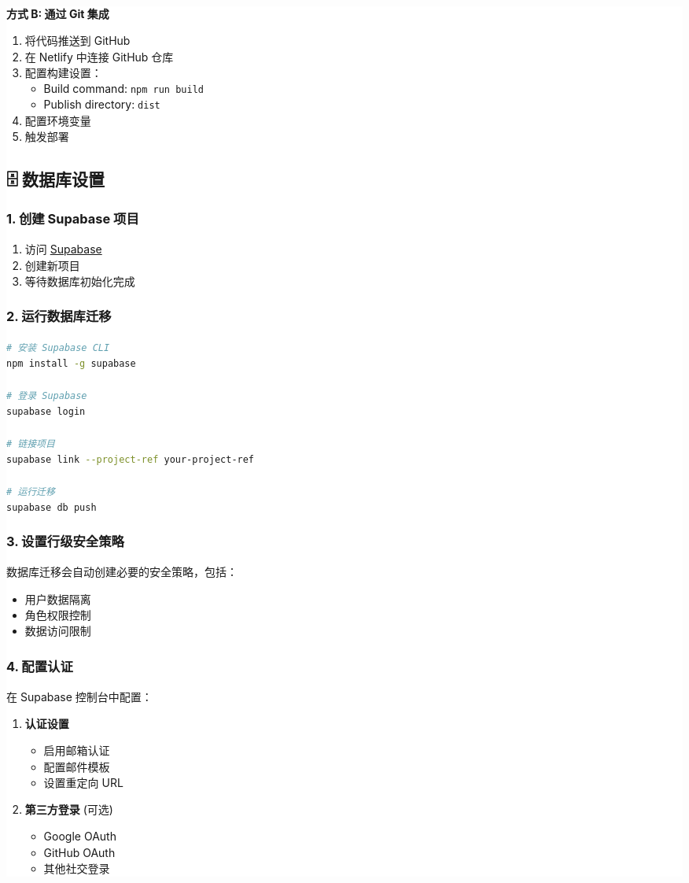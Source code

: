 **方式 B: 通过 Git 集成**

1. 将代码推送到 GitHub
2. 在 Netlify 中连接 GitHub 仓库
3. 配置构建设置：
   - Build command: `npm run build`
   - Publish directory: `dist`
4. 配置环境变量
5. 触发部署

## 🗄️ 数据库设置

### 1. 创建 Supabase 项目

1. 访问 [Supabase](https://supabase.com)
2. 创建新项目
3. 等待数据库初始化完成

### 2. 运行数据库迁移

```bash
# 安装 Supabase CLI
npm install -g supabase

# 登录 Supabase
supabase login

# 链接项目
supabase link --project-ref your-project-ref

# 运行迁移
supabase db push
```

### 3. 设置行级安全策略

数据库迁移会自动创建必要的安全策略，包括：

- 用户数据隔离
- 角色权限控制
- 数据访问限制

### 4. 配置认证

在 Supabase 控制台中配置：

1. **认证设置**
   - 启用邮箱认证
   - 配置邮件模板
   - 设置重定向 URL

2. **第三方登录** (可选)
   - Google OAuth
   - GitHub OAuth
   - 其他社交登录
